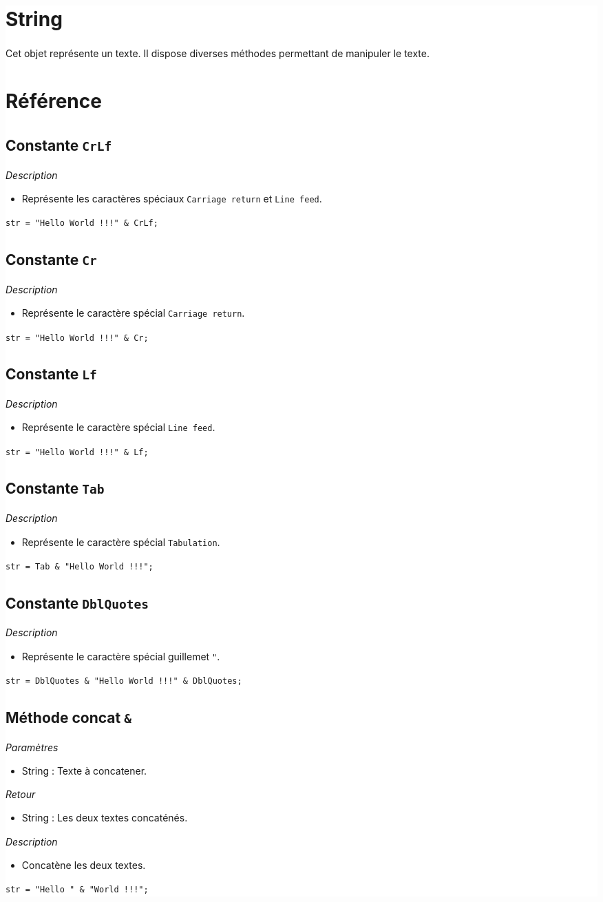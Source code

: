 # String
Cet objet représente un texte. Il dispose diverses méthodes permettant de manipuler le texte.

# Référence
## Constante `CrLf`
*Description*
* Représente les caractères spéciaux `Carriage return` et `Line feed`.
```
str = "Hello World !!!" & CrLf;
```

## Constante `Cr`
*Description*
* Représente le caractère spécial `Carriage return`.
```
str = "Hello World !!!" & Cr;
```

## Constante `Lf`
*Description*
* Représente le caractère spécial `Line feed`.
```
str = "Hello World !!!" & Lf;
```

## Constante `Tab`
*Description*
* Représente le caractère spécial `Tabulation`.
```
str = Tab & "Hello World !!!";
```

## Constante `DblQuotes`
*Description*
* Représente le caractère spécial guillemet `"`.
```
str = DblQuotes & "Hello World !!!" & DblQuotes;
```

## Méthode concat `&`
*Paramètres*
* String : Texte à concatener.

*Retour*
* String : Les deux textes concaténés.

*Description*
* Concatène les deux textes.
```
str = "Hello " & "World !!!";
```
